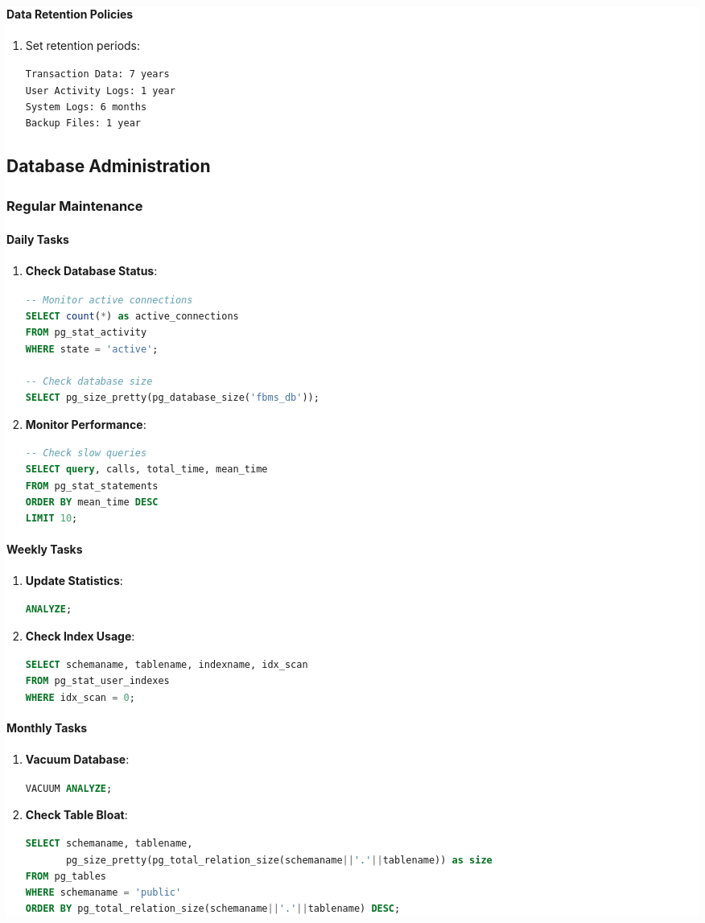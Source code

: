 #### Data Retention Policies
1. Set retention periods:
   ```
   Transaction Data: 7 years
   User Activity Logs: 1 year
   System Logs: 6 months
   Backup Files: 1 year
   ```

## Database Administration

### Regular Maintenance

#### Daily Tasks
1. **Check Database Status**:
   ```sql
   -- Monitor active connections
   SELECT count(*) as active_connections 
   FROM pg_stat_activity 
   WHERE state = 'active';
   
   -- Check database size
   SELECT pg_size_pretty(pg_database_size('fbms_db'));
   ```

2. **Monitor Performance**:
   ```sql
   -- Check slow queries
   SELECT query, calls, total_time, mean_time
   FROM pg_stat_statements
   ORDER BY mean_time DESC
   LIMIT 10;
   ```

#### Weekly Tasks
1. **Update Statistics**:
   ```sql
   ANALYZE;
   ```

2. **Check Index Usage**:
   ```sql
   SELECT schemaname, tablename, indexname, idx_scan
   FROM pg_stat_user_indexes
   WHERE idx_scan = 0;
   ```

#### Monthly Tasks
1. **Vacuum Database**:
   ```sql
   VACUUM ANALYZE;
   ```

2. **Check Table Bloat**:
   ```sql
   SELECT schemaname, tablename, 
          pg_size_pretty(pg_total_relation_size(schemaname||'.'||tablename)) as size
   FROM pg_tables 
   WHERE schemaname = 'public'
   ORDER BY pg_total_relation_size(schemaname||'.'||tablename) DESC;
   ```
